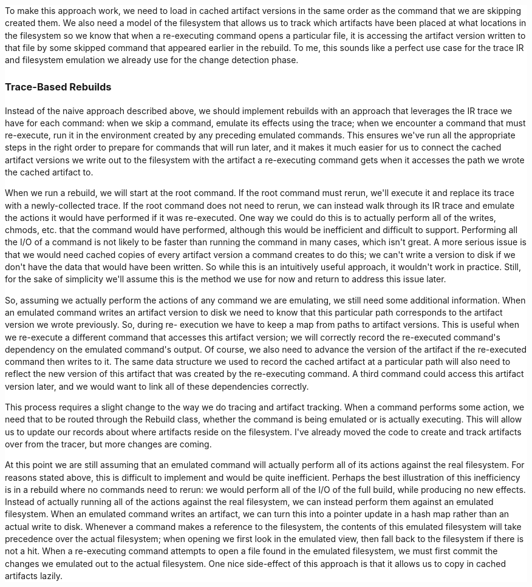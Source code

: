 To make this approach work, we need to load in cached artifact versions in the same order as the
command that we are skipping created them. We also need a model of the filesystem that allows us to
track which artifacts have been placed at what locations in the filesystem so we know that when a
re-executing command opens a particular file, it is accessing the artifact version written to that
file by some skipped command that appeared earlier in the rebuild. To me, this sounds like a perfect
use case for the trace IR and filesystem emulation we already use for the change detection phase.

### Trace-Based Rebuilds
Instead of the naive approach described above, we should implement rebuilds with an approach that
leverages the IR trace we have for each command: when we skip a command, emulate its effects using
the trace; when we encounter a command that must re-execute, run it in the environment created by
any preceding emulated commands. This ensures we've run all the appropriate steps in the right order
to prepare for commands that will run later, and it makes it much easier for us to connect the
cached artifact versions we write out to the filesystem with the artifact a re-executing command
gets when it accesses the path we wrote the cached artifact to.

When we run a rebuild, we will start at the root command. If the root command must rerun, we'll
execute it and replace its trace with a newly-collected trace. If the root command does not need to
rerun, we can instead walk through its IR trace and emulate the actions it would have performed if
it was re-executed. One way we could do this is to actually perform all of the writes, chmods, etc.
that the command would have performed, although this would be inefficient and difficult to support.
Performing all the I/O of a command is not likely to be faster than running the command in many
cases, which isn't great. A more serious issue is that we would need cached copies of every artifact
version a command creates to do this; we can't write a version to disk if we don't have the data
that would have been written. So while this is an intuitively useful approach, it wouldn't work in
practice. Still, for the sake of simplicity we'll assume this is the method we use for now and
return to address this issue later.

So, assuming we actually perform the actions of any command we are emulating, we still need some
additional information. When an emulated command writes an artifact version to disk we need to know
that this particular path corresponds to the artifact version we wrote previously. So, during re-
execution we have to keep a map from paths to artifact versions. This is useful when we re-execute
a different command that accesses this artifact version; we will correctly record the re-executed
command's dependency on the emulated command's output. Of course, we also need to advance the
version of the artifact if the re-executed command then writes to it. The same data structure we
used to record the cached artifact at a particular path will also need to reflect the new version
of this artifact that was created by the re-executing command. A third command could access this
artifact version later, and we would want to link all of these dependencies correctly.

This process requires a slight change to the way we do tracing and artifact tracking. When a command
performs some action, we need that to be routed through the Rebuild class, whether the command is
being emulated or is actually executing. This will allow us to update our records about where
artifacts reside on the filesystem. I've already moved the code to create and track artifacts over
from the tracer, but more changes are coming.

At this point we are still assuming that an emulated command will actually perform all of its
actions against the real filesystem. For reasons stated above, this is difficult to implement and
would be quite inefficient. Perhaps the best illustration of this inefficiency is in a rebuild where
no commands need to rerun: we would perform all of the I/O of the full build, while producing no new
effects. Instead of actually running all of the actions against the real filesystem, we can instead
perform them against an emulated filesystem. When an emulated command writes an artifact, we can
turn this into a pointer update in a hash map rather than an actual write to disk. Whenever a
command makes a reference to the filesystem, the contents of this emulated filesystem will take
precedence over the actual filesystem; when opening we first look in the emulated view, then fall
back to the filesystem if there is not a hit. When a re-executing command attempts to open a file
found in the emulated filesystem, we must first commit the changes we emulated out to the actual
filesystem. One nice side-effect of this approach is that it allows us to copy in cached artifacts
lazily.
